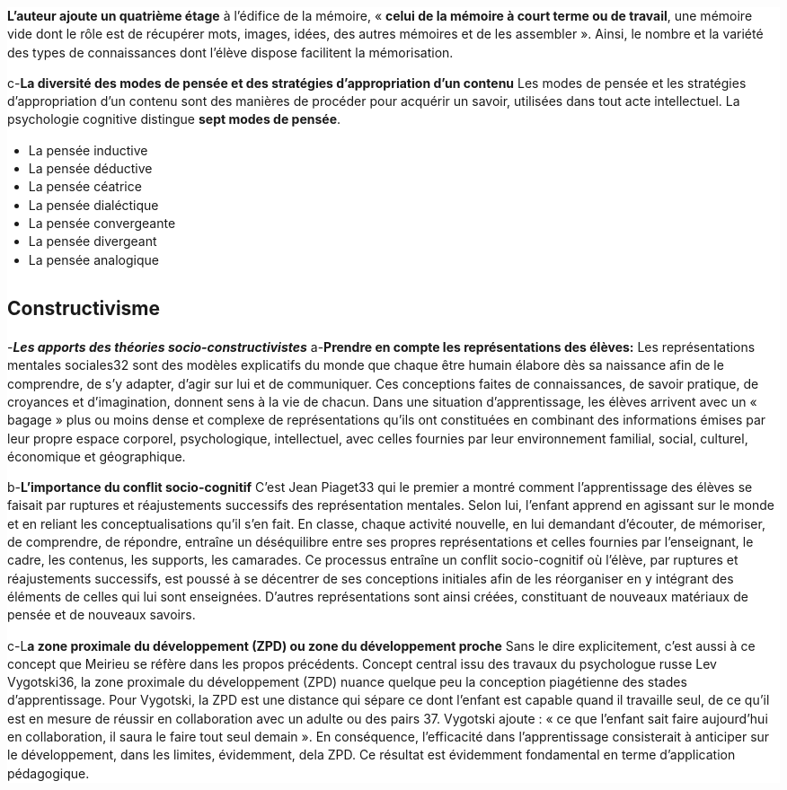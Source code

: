 **L’auteur ajoute un quatrième étage** à l’édifice de la mémoire, « **celui de la mémoire à court terme ou de travail**, une mémoire vide dont le rôle est de récupérer mots, images, idées, des autres mémoires et de les assembler ». Ainsi, le nombre et la variété des types de connaissances dont l’élève dispose facilitent la mémorisation.

c-**La diversité des modes de pensée et des stratégies d’appropriation d’un contenu**
Les modes de pensée et les stratégies d’appropriation d’un contenu sont des manières de procéder pour acquérir un savoir, utilisées dans tout acte intellectuel.
La psychologie cognitive distingue **sept modes de pensée**.
- La pensée inductive 
- La pensée déductive
- La pensée céatrice
- La pensée dialéctique
- La pensée convergeante
- La pensée divergeant
- La pensée analogique

## Constructivisme

-***Les apports des théories socio-constructivistes***
a-**Prendre en compte les représentations des élèves:**
Les représentations mentales sociales32 sont des modèles explicatifs du monde que chaque être humain élabore dès sa naissance afin de le comprendre, de s’y adapter, d’agir sur lui et de communiquer. Ces conceptions faites de connaissances, de savoir pratique, de croyances et d’imagination, donnent sens à la vie de chacun.
Dans une situation d’apprentissage, les élèves arrivent avec un « bagage » plus ou moins dense et complexe de représentations qu’ils ont constituées en combinant des informations émises par leur propre espace corporel, psychologique, intellectuel, avec celles fournies par leur environnement familial, social, culturel, économique et géographique.

b-**L’importance du conflit socio-cognitif**
C’est Jean Piaget33 qui le premier a montré comment l’apprentissage des élèves se faisait par ruptures et réajustements successifs des représentation mentales. Selon lui, l’enfant apprend en agissant sur le monde et en reliant les conceptualisations qu’il s’en fait. En classe, chaque activité nouvelle, en lui demandant d’écouter, de mémoriser, de comprendre, de répondre, entraîne un déséquilibre entre ses propres représentations et celles fournies par
l’enseignant, le cadre, les contenus, les supports, les camarades. Ce processus entraîne un conflit socio-cognitif où l’élève, par ruptures et réajustements successifs, est poussé à se décentrer de ses conceptions initiales afin de les réorganiser en y intégrant des éléments de celles qui lui sont enseignées. D’autres représentations sont ainsi créées, constituant de nouveaux matériaux de pensée et de nouveaux savoirs.

c-L**a zone proximale du développement (ZPD) ou zone du développement proche**
Sans le dire explicitement, c’est aussi à ce concept que Meirieu se réfère dans les propos précédents. Concept central issu des travaux du psychologue russe Lev Vygotski36, la zone proximale du développement (ZPD) nuance quelque peu la conception piagétienne des stades d’apprentissage. Pour Vygotski, la ZPD est une distance qui sépare ce dont l’enfant est capable quand il travaille seul, de ce qu’il est en mesure de réussir en collaboration avec un adulte ou des pairs 37. Vygotski ajoute : « ce que l’enfant sait faire aujourd’hui en collaboration, il saura le faire tout seul demain ». En conséquence, l’efficacité dans l’apprentissage consisterait à anticiper sur le développement, dans les limites, évidemment, dela ZPD. Ce résultat est évidemment fondamental en terme d’application pédagogique.
